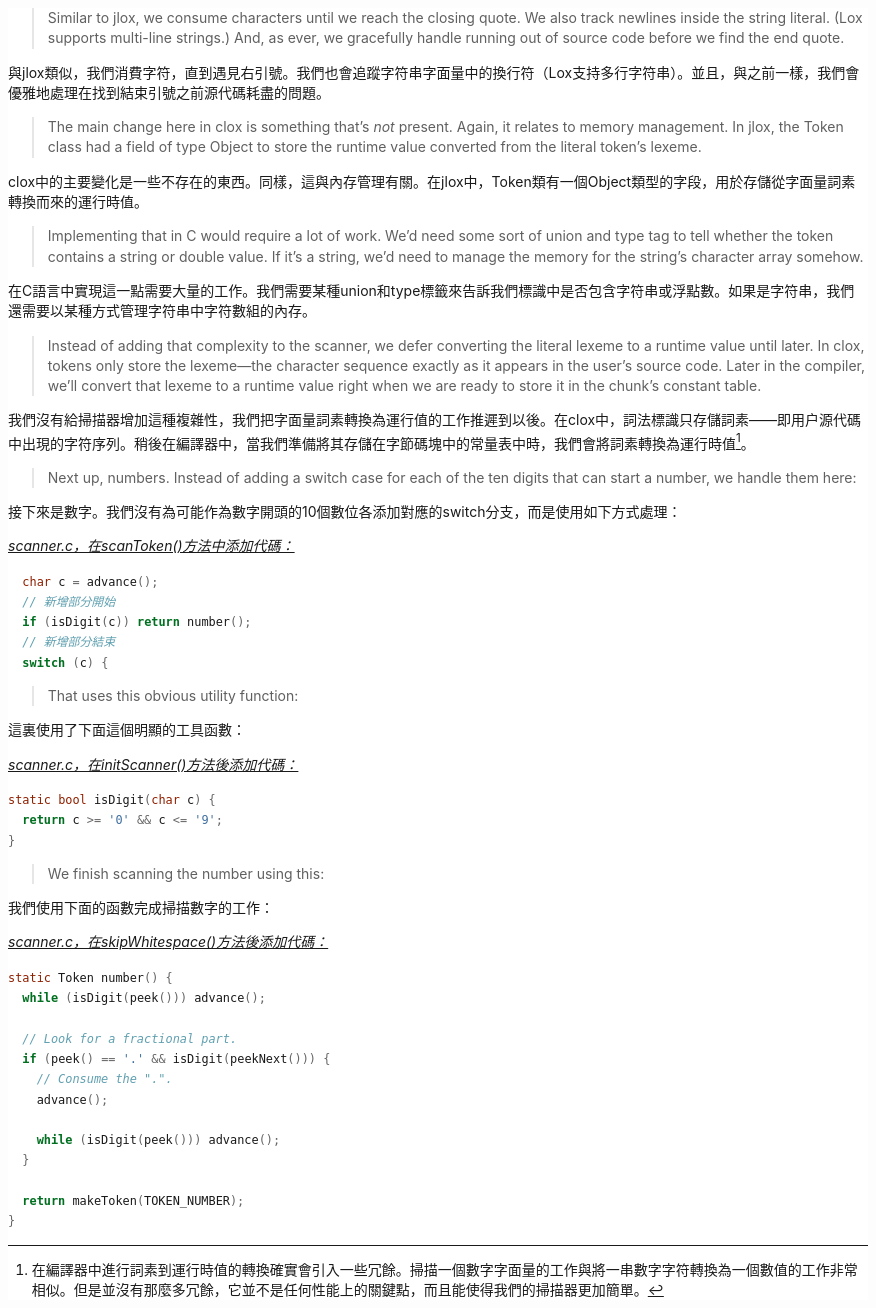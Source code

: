 > Similar to jlox, we consume characters until we reach the closing quote. We also track newlines inside the string literal. (Lox supports multi-line strings.) And, as ever, we gracefully handle running out of source code before we find the end quote.

與jlox類似，我們消費字符，直到遇見右引號。我們也會追蹤字符串字面量中的換行符（Lox支持多行字符串）。並且，與之前一樣，我們會優雅地處理在找到結束引號之前源代碼耗盡的問題。

> The main change here in clox is something that’s *not* present. Again, it relates to memory management. In jlox, the Token class had a field of type Object to store the runtime value converted from the literal token’s lexeme.

clox中的主要變化是一些不存在的東西。同樣，這與內存管理有關。在jlox中，Token類有一個Object類型的字段，用於存儲從字面量詞素轉換而來的運行時值。

> Implementing that in C would require a lot of work. We’d need some sort of union and type tag to tell whether the token contains a string or double value. If it’s a string, we’d need to manage the memory for the string’s character array somehow.

在C語言中實現這一點需要大量的工作。我們需要某種union和type標籤來告訴我們標識中是否包含字符串或浮點數。如果是字符串，我們還需要以某種方式管理字符串中字符數組的內存。

> Instead of adding that complexity to the scanner, we defer converting the literal lexeme to a runtime value until later. In clox, tokens only store the lexeme—the character sequence exactly as it appears in the user’s source code. Later in the compiler, we’ll convert that lexeme to a runtime value right when we are ready to store it in the chunk’s constant table.

我們沒有給掃描器增加這種複雜性，我們把字面量詞素轉換為運行值的工作推遲到以後。在clox中，詞法標識只存儲詞素——即用户源代碼中出現的字符序列。稍後在編譯器中，當我們準備將其存儲在字節碼塊中的常量表中時，我們會將詞素轉換為運行時值[^6]。

> Next up, numbers. Instead of adding a switch case for each of the ten digits that can start a number, we handle them here:

接下來是數字。我們沒有為可能作為數字開頭的10個數位各添加對應的switch分支，而是使用如下方式處理：

*<u>scanner.c，在scanToken()方法中添加代碼：</u>*

```c
  char c = advance();
  // 新增部分開始
  if (isDigit(c)) return number();
  // 新增部分結束
  switch (c) {
```

> That uses this obvious utility function:

這裏使用了下面這個明顯的工具函數：

*<u>scanner.c，在initScanner()方法後添加代碼：</u>*

```c
static bool isDigit(char c) {
  return c >= '0' && c <= '9';
}
```

> We finish scanning the number using this:

我們使用下面的函數完成掃描數字的工作：

*<u>scanner.c，在skipWhitespace()方法後添加代碼：</u>*

```c
static Token number() {
  while (isDigit(peek())) advance();

  // Look for a fractional part.
  if (peek() == '.' && isDigit(peekNext())) {
    // Consume the ".".
    advance();

    while (isDigit(peek())) advance();
  }

  return makeToken(TOKEN_NUMBER);
}
```

[^1]: 代碼裏面校驗是一個參數還是兩個參數，而不是0和1，因為argv中的第一個參數總是被運行的可執行文件的名稱。
[^2]: C語言不僅要求我們顯式地管理內存，而且要在精神上管理。我們程序員必須記住所有權規則，並在整個程序中手動實現。Java為我們做了這些。C++為我們提供了直接編碼策略的工具，這樣編譯器就會為我們驗證它。我喜歡C語言的簡潔，但是我們為此付出了真正的代價——這門語言要求我們更加認真。
[^3]: 嗯，這個size要加1，永遠記得為null字節留出空間。
[^4]: 格式字符串中的`%.*s`是一個很好的特性。通常情況下，你需要在格式字符串中寫入一個數字來設置輸出精度——要顯示的字符數。使用`*`則可以把精度作為一個參數來傳遞。因此，`printf()`調用將字符串從`token.start`開始的前`token.length`個字符。我們需要這樣限制長度，因為詞素指向原始的源碼字符串，並且在末尾沒有終止符。
[^5]: 我並不想讓這個聽起來太輕率。我們確實需要考慮並確保在“main”模塊中創建的源字符串具有足夠長的生命週期。這就是`runFile()`中會在`interpret()`執行完代碼並返回後才釋放字符串的原因。
[^6]: 在編譯器中進行詞素到運行時值的轉換確實會引入一些冗餘。掃描一個數字字面量的工作與將一串數字字符轉換為一個數值的工作非常相似。但是並沒有那麼多冗餘，它並不是任何性能上的關鍵點，而且能使得我們的掃描器更加簡單。
[^7]: 如果你對此不熟悉，請不要擔心。當我們從頭開始構建我們自己的哈希表時，將會學習關於它的所有細節。
[^8]: 從上向下閲讀每個節點鏈，你將看到Lox的關鍵字。
[^9]: “Trie”是CS中最令人困惑的名字之一。Edward Fredkin從“檢索（retrieval）”中把這個詞提取出來，這意味着它的讀音應該像“tree”。但是，已經有一個非常重要的數據結構發音為“tree”，而trie只是一個特例。所以如果你談論這些東西時，沒人能分辨出你在説哪一個。因此，現在人們經常把它讀作“try”，以免頭痛。
[^10]: 這種風格的圖被稱為[語法圖](https://en.wikipedia.org/wiki/Syntax_diagram)或**鐵路圖**。後者的名字是因為它看起來像火車的調度場。<br>在Backus-Naur範式出現之前，這是記錄語言語法的主要方式之一。如今，我們大多使用文本，但一種*文本語言*的官方規範依賴於*圖像*，這一點很令人高興。
[^11]: 這也是大多數編程語言和文本編輯器中的正則表達式引擎的工作原理。它們獲取你的正則表達式字符串並將其轉換為DFA，然後使用DFA來匹配字符串。<br>如果你想學習將正則表達式轉換為DFA的算法，[龍書](https://en.wikipedia.org/wiki/Compilers:_Principles,_Techniques,_and_Tools)中已經為你提供了答案。
[^12]: 簡單並不意味着愚蠢。V8也採用了同樣的方法，而它是目前世界上最複雜、最快的語言實現之一。
[^13]: 我們有時會陷入這樣的誤區：任務性能來自於複雜的數據結構、多級緩存和其它花哨的優化。但是，很多時候所需要的就是做更少的工作，而我經常發現，編寫最簡單的代碼就足以完成這些工作。
